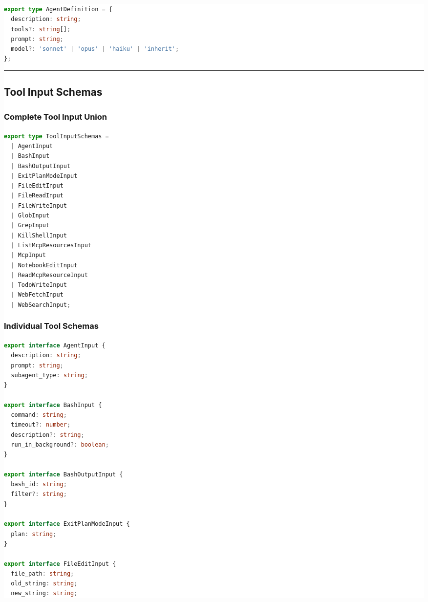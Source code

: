 ```typescript
export type AgentDefinition = {
  description: string;
  tools?: string[];
  prompt: string;
  model?: 'sonnet' | 'opus' | 'haiku' | 'inherit';
};
```

---

## Tool Input Schemas

### Complete Tool Input Union

```typescript
export type ToolInputSchemas =
  | AgentInput
  | BashInput
  | BashOutputInput
  | ExitPlanModeInput
  | FileEditInput
  | FileReadInput
  | FileWriteInput
  | GlobInput
  | GrepInput
  | KillShellInput
  | ListMcpResourcesInput
  | McpInput
  | NotebookEditInput
  | ReadMcpResourceInput
  | TodoWriteInput
  | WebFetchInput
  | WebSearchInput;
```

### Individual Tool Schemas

```typescript
export interface AgentInput {
  description: string;
  prompt: string;
  subagent_type: string;
}

export interface BashInput {
  command: string;
  timeout?: number;
  description?: string;
  run_in_background?: boolean;
}

export interface BashOutputInput {
  bash_id: string;
  filter?: string;
}

export interface ExitPlanModeInput {
  plan: string;
}

export interface FileEditInput {
  file_path: string;
  old_string: string;
  new_string: string;
```